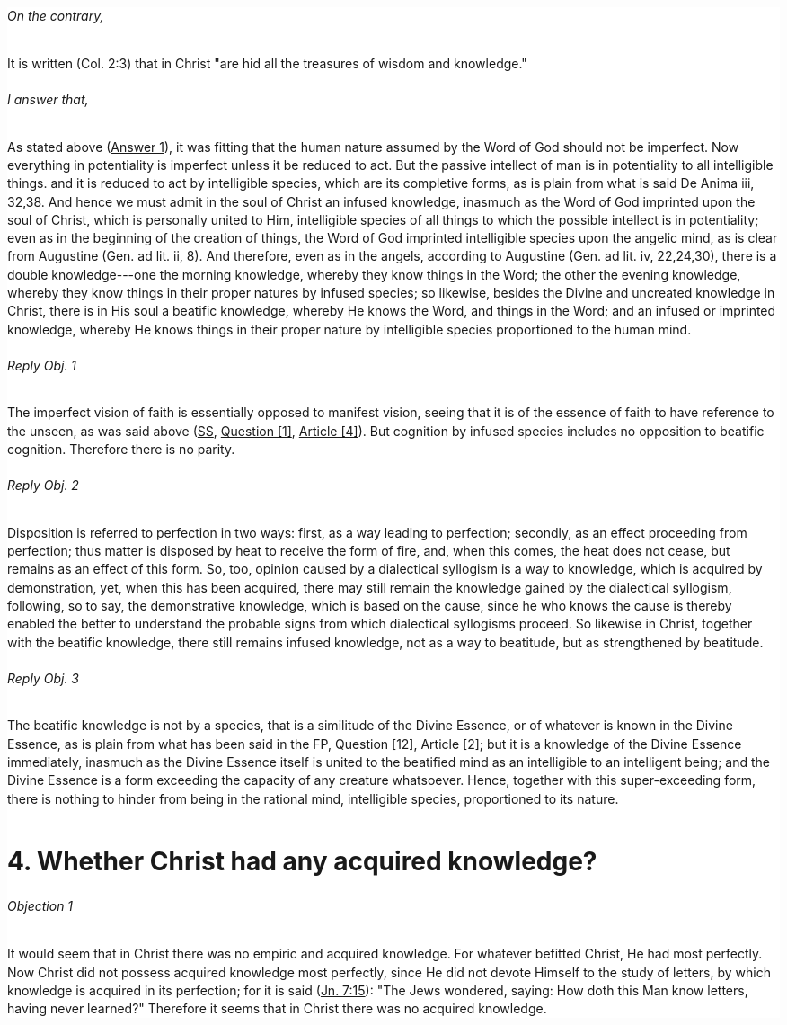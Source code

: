 ###### On the contrary,
It is written (Col. 2:3) that in Christ "are hid all the treasures of wisdom and knowledge."  

###### I answer that,
As stated above ([Answer 1](#1.%20Whether%20Christ%20had%20any%20knowledge%20besides%20the%20Divine?%20)), it was fitting that the human nature assumed by the Word of God should not be imperfect. Now everything in potentiality is imperfect unless it be reduced to act. But the passive intellect of man is in potentiality to all intelligible things. and it is reduced to act by intelligible species, which are its completive forms, as is plain from what is said De Anima iii, 32,38. And hence we must admit in the soul of Christ an infused knowledge, inasmuch as the Word of God imprinted upon the soul of Christ, which is personally united to Him, intelligible species of all things to which the possible intellect is in potentiality; even as in the beginning of the creation of things, the Word of God imprinted intelligible species upon the angelic mind, as is clear from Augustine (Gen. ad lit. ii, 8). And therefore, even as in the angels, according to Augustine (Gen. ad lit. iv, 22,24,30), there is a double knowledge---one the morning knowledge, whereby they know things in the Word; the other the evening knowledge, whereby they know things in their proper natures by infused species; so likewise, besides the Divine and uncreated knowledge in Christ, there is in His soul a beatific knowledge, whereby He knows the Word, and things in the Word; and an infused or imprinted knowledge, whereby He knows things in their proper nature by intelligible species proportioned to the human mind.  

###### Reply Obj. 1
The imperfect vision of faith is essentially opposed to manifest vision, seeing that it is of the essence of faith to have reference to the unseen, as was said above ([SS](../SS.html), [Question \[1\]](../SS/SS001.html#SSQ1OUTP1), [Article \[4\]](../SS/SS001.html#SSQ1A4THEP1)). But cognition by infused species includes no opposition to beatific cognition. Therefore there is no parity.  

###### Reply Obj. 2
Disposition is referred to perfection in two ways: first, as a way leading to perfection; secondly, as an effect proceeding from perfection; thus matter is disposed by heat to receive the form of fire, and, when this comes, the heat does not cease, but remains as an effect of this form. So, too, opinion caused by a dialectical syllogism is a way to knowledge, which is acquired by demonstration, yet, when this has been acquired, there may still remain the knowledge gained by the dialectical syllogism, following, so to say, the demonstrative knowledge, which is based on the cause, since he who knows the cause is thereby enabled the better to understand the probable signs from which dialectical syllogisms proceed. So likewise in Christ, together with the beatific knowledge, there still remains infused knowledge, not as a way to beatitude, but as strengthened by beatitude.  

###### Reply Obj. 3
The beatific knowledge is not by a species, that is a similitude of the Divine Essence, or of whatever is known in the Divine Essence, as is plain from what has been said in the FP, Question \[12\], Article \[2\]; but it is a knowledge of the Divine Essence immediately, inasmuch as the Divine Essence itself is united to the beatified mind as an intelligible to an intelligent being; and the Divine Essence is a form exceeding the capacity of any creature whatsoever. Hence, together with this super-exceeding form, there is nothing to hinder from being in the rational mind, intelligible species, proportioned to its nature.  




# 4. Whether Christ had any acquired knowledge? 

###### Objection 1
It would seem that in Christ there was no empiric and acquired knowledge. For whatever befitted Christ, He had most perfectly. Now Christ did not possess acquired knowledge most perfectly, since He did not devote Himself to the study of letters, by which knowledge is acquired in its perfection; for it is said ([Jn. 7:15](http://bible.gospelcom.net/bible?Jn++7:15)): "The Jews wondered, saying: How doth this Man know letters, having never learned?" Therefore it seems that in Christ there was no acquired knowledge.  
